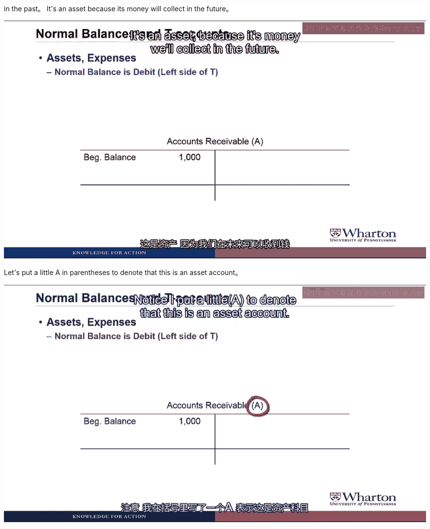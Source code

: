  in the past。 It's an asset because its money will collect in the future。



![](img/a6bebbcfb6a567ed814bb4f493cbc500_111.png)

 Let's put a little A in parentheses to denote that this is an asset account。



![](img/a6bebbcfb6a567ed814bb4f493cbc500_113.png)
